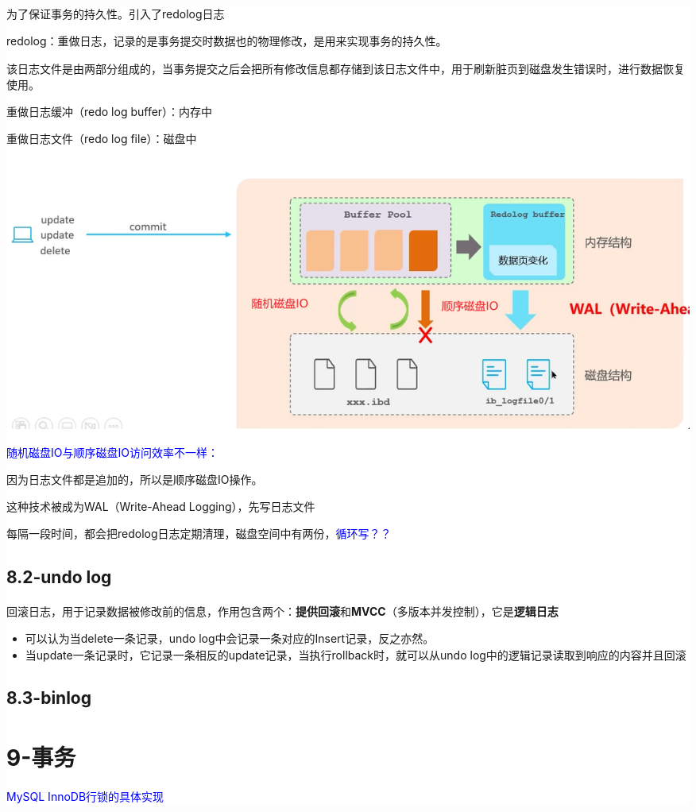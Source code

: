 为了保证事务的持久性。引入了redolog日志

redolog：重做日志，记录的是事务提交时数据也的物理修改，是用来实现事务的持久性。

该日志文件是由两部分组成的，当事务提交之后会把所有修改信息都存储到该日志文件中，用于刷新脏页到磁盘发生错误时，进行数据恢复使用。

重做日志缓冲（redo log buffer）：内存中

重做日志文件（redo log file）：磁盘中

![image-20230809135053998](assets/D4-MySQL.assets/image-20230809135053998.png)

<font color='blue'>随机磁盘IO与顺序磁盘IO访问效率不一样：</font>

因为日志文件都是追加的，所以是顺序磁盘IO操作。

这种技术被成为WAL（Write-Ahead Logging），先写日志文件

每隔一段时间，都会把redolog日志定期清理，磁盘空间中有两份，<font color='blue'>循环写？？</font>

## 8.2-undo log

回滚日志，用于记录数据被修改前的信息，作用包含两个：**提供回滚**和**MVCC**（多版本并发控制），它是**逻辑日志**

- 可以认为当delete一条记录，undo log中会记录一条对应的Insert记录，反之亦然。
- 当update一条记录时，它记录一条相反的update记录，当执行rollback时，就可以从undo log中的逻辑记录读取到响应的内容并且回滚



## 8.3-binlog







# 9-事务

<font color='blue'>MySQL InnoDB行锁的具体实现</font>
